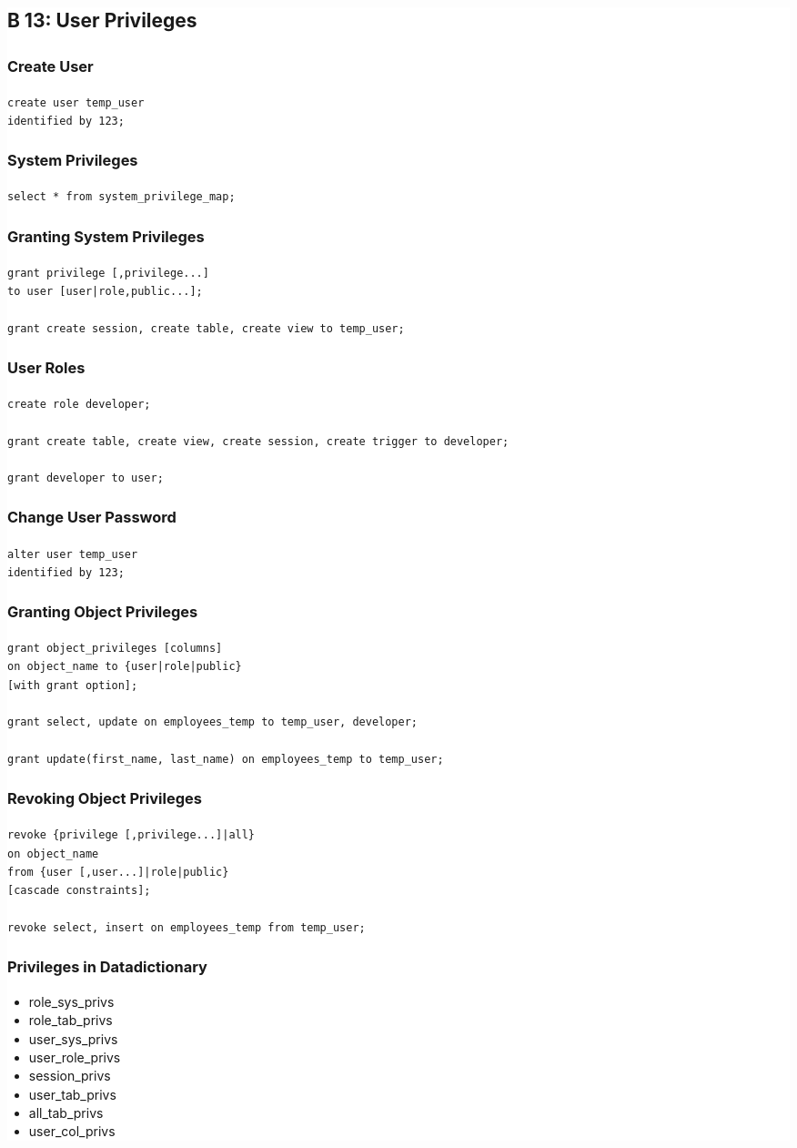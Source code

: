 ## B 13: User Privileges

### Create User

	create user temp_user
	identified by 123;

### System Privileges

	select * from system_privilege_map;

### Granting System Privileges

	grant privilege [,privilege...]
	to user [user|role,public...];

	grant create session, create table, create view to temp_user;

### User Roles

	create role developer;

	grant create table, create view, create session, create trigger to developer;

	grant developer to user;

### Change User Password

	alter user temp_user
	identified by 123;

### Granting Object Privileges

	grant object_privileges [columns]
	on object_name to {user|role|public}
	[with grant option];

	grant select, update on employees_temp to temp_user, developer;

	grant update(first_name, last_name) on employees_temp to temp_user;

### Revoking Object Privileges

	revoke {privilege [,privilege...]|all}
	on object_name
	from {user [,user...]|role|public}
	[cascade constraints];

	revoke select, insert on employees_temp from temp_user;

### Privileges in Datadictionary

* role_sys_privs
* role_tab_privs
* user_sys_privs
* user_role_privs
* session_privs
* user_tab_privs
* all_tab_privs
* user_col_privs
